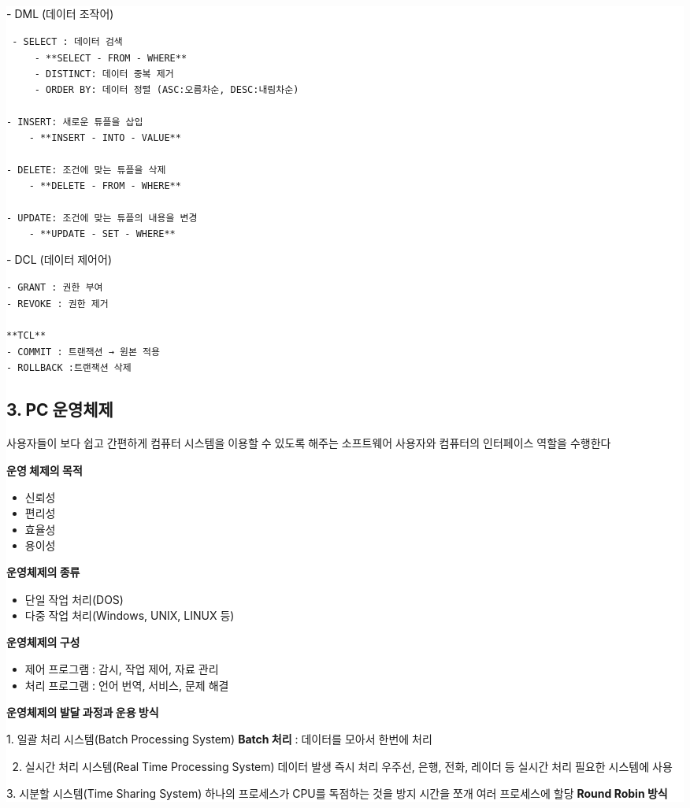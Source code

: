 - DML (데이터 조작어)
	
	 - SELECT : 데이터 검색
		 - **SELECT - FROM - WHERE**
		 - DISTINCT: 데이터 중복 제거
		 - ORDER BY: 데이터 정렬 (ASC:오름차순, DESC:내림차순)
		
	- INSERT: 새로운 튜플을 삽입
		- **INSERT - INTO - VALUE**
		
	- DELETE: 조건에 맞는 튜플을 삭제
		- **DELETE - FROM - WHERE**
		
	- UPDATE: 조건에 맞는 튜플의 내용을 변경
		- **UPDATE - SET - WHERE**
		
- DCL (데이터 제어어)
	
	- GRANT : 권한 부여
	- REVOKE : 권한 제거
	 
	**TCL**
	- COMMIT : 트랜잭션 → 원본 적용
	- ROLLBACK :트랜잭션 삭제 

## 3. PC **운영체제**
사용자들이 보다 쉽고 간편하게 컴퓨터 시스템을 이용할 수 있도록 해주는 소프트웨어
사용자와 컴퓨터의 인터페이스 역할을 수행한다

**운영 체제의 목적**
- 신뢰성
- 편리성
- 효율성
- 용이성

**운영체제의 종류**
- 단일 작업 처리(DOS)
- 다중 작업 처리(Windows, UNIX, LINUX 등)

**운영체제의 구성**
- 제어 프로그램 : 감시, 작업 제어, 자료 관리
- 처리 프로그램 : 언어 번역, 서비스, 문제 해결


**운영체제의 발달 과정과 운용 방식**
	
1. 일괄 처리 시스템(Batch Processing System)
	**Batch 처리** : 데이터를 모아서 한번에 처리
	
2. 실시간 처리 시스템(Real Time Processing System)
	데이터 발생 즉시 처리
	우주선, 은행, 전화, 레이더 등 실시간 처리 필요한 시스템에 사용
	
3. 시분할 시스템(Time Sharing System)
	하나의 프로세스가 CPU를 독점하는 것을 방지
	시간을 쪼개 여러 프로세스에 할당
	**Round Robin 방식**
	